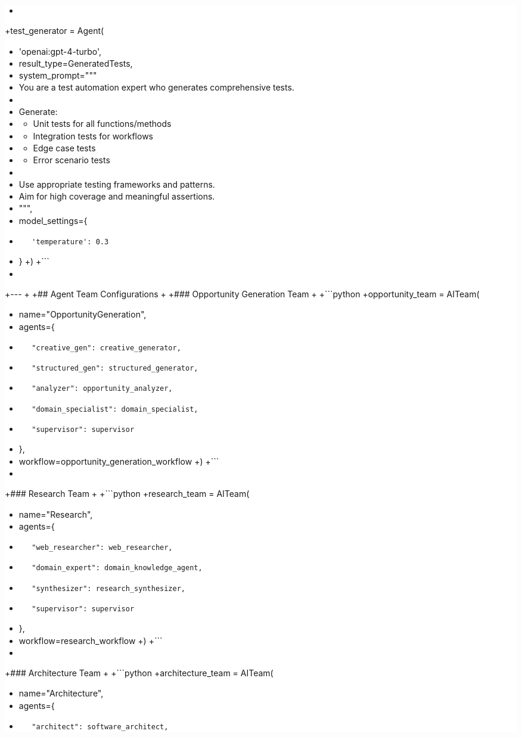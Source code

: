 +
+test_generator = Agent(
+    'openai:gpt-4-turbo',
+    result_type=GeneratedTests,
+    system_prompt="""
+    You are a test automation expert who generates comprehensive tests.
+    
+    Generate:
+    - Unit tests for all functions/methods
+    - Integration tests for workflows
+    - Edge case tests
+    - Error scenario tests
+    
+    Use appropriate testing frameworks and patterns.
+    Aim for high coverage and meaningful assertions.
+    """,
+    model_settings={
+        'temperature': 0.3
+    }
+)
+```
+
+---
+
+## Agent Team Configurations
+
+### Opportunity Generation Team
+
+```python
+opportunity_team = AITeam(
+    name="OpportunityGeneration",
+    agents={
+        "creative_gen": creative_generator,
+        "structured_gen": structured_generator,
+        "analyzer": opportunity_analyzer,
+        "domain_specialist": domain_specialist,
+        "supervisor": supervisor
+    },
+    workflow=opportunity_generation_workflow
+)
+```
+
+### Research Team
+
+```python
+research_team = AITeam(
+    name="Research",
+    agents={
+        "web_researcher": web_researcher,
+        "domain_expert": domain_knowledge_agent,
+        "synthesizer": research_synthesizer,
+        "supervisor": supervisor
+    },
+    workflow=research_workflow
+)
+```
+
+### Architecture Team
+
+```python
+architecture_team = AITeam(
+    name="Architecture",
+    agents={
+        "architect": software_architect,